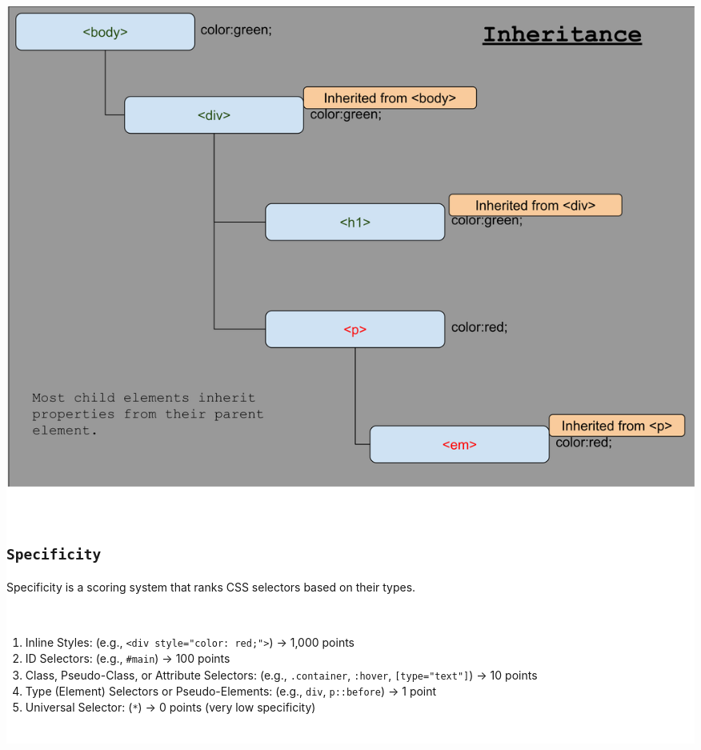 ![Inheritence](./img/Inheritence.svg)

<br>

## `Specificity`
Specificity is a scoring system that ranks CSS selectors based on their types. 

<br>

1. Inline Styles: (e.g., `<div style="color: red;">`) → 1,000 points
2. ID Selectors: (e.g., `#main`) → 100 points
3. Class, Pseudo-Class, or Attribute Selectors: (e.g., `.container`, `:hover`, `[type="text"]`) → 10 points
4. Type (Element) Selectors or Pseudo-Elements: (e.g., `div`, `p::before`) → 1 point
5. Universal Selector: (`*`) → 0 points (very low specificity)

<br>

